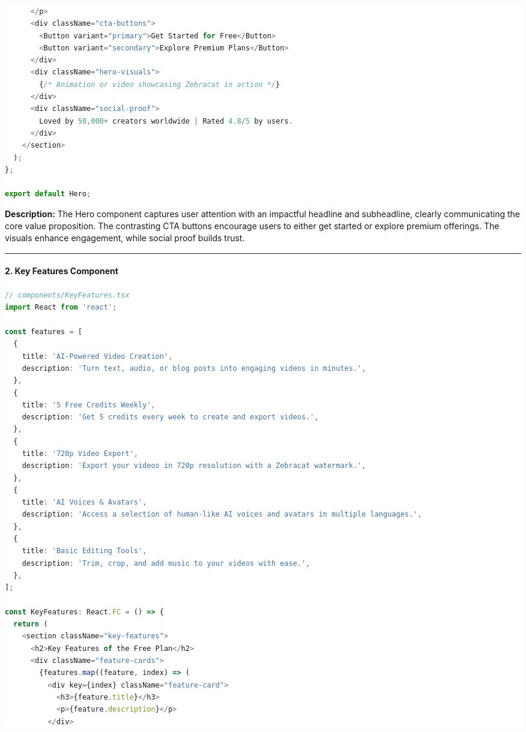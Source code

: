 ```typescript
      </p>
      <div className="cta-buttons">
        <Button variant="primary">Get Started for Free</Button>
        <Button variant="secondary">Explore Premium Plans</Button>
      </div>
      <div className="hero-visuals">
        {/* Animation or video showcasing Zebracat in action */}
      </div>
      <div className="social-proof">
        Loved by 50,000+ creators worldwide | Rated 4.8/5 by users.
      </div>
    </section>
  );
};

export default Hero;
```

**Description:**
The Hero component captures user attention with an impactful headline and subheadline, clearly communicating the core value proposition. The contrasting CTA buttons encourage users to either get started or explore premium offerings. The visuals enhance engagement, while social proof builds trust.

---

#### 2. Key Features Component

```typescript
// components/KeyFeatures.tsx
import React from 'react';

const features = [
  {
    title: 'AI-Powered Video Creation',
    description: 'Turn text, audio, or blog posts into engaging videos in minutes.',
  },
  {
    title: '5 Free Credits Weekly',
    description: 'Get 5 credits every week to create and export videos.',
  },
  {
    title: '720p Video Export',
    description: 'Export your videos in 720p resolution with a Zebracat watermark.',
  },
  {
    title: 'AI Voices & Avatars',
    description: 'Access a selection of human-like AI voices and avatars in multiple languages.',
  },
  {
    title: 'Basic Editing Tools',
    description: 'Trim, crop, and add music to your videos with ease.',
  },
];

const KeyFeatures: React.FC = () => {
  return (
    <section className="key-features">
      <h2>Key Features of the Free Plan</h2>
      <div className="feature-cards">
        {features.map((feature, index) => (
          <div key={index} className="feature-card">
            <h3>{feature.title}</h3>
            <p>{feature.description}</p>
          </div>
```